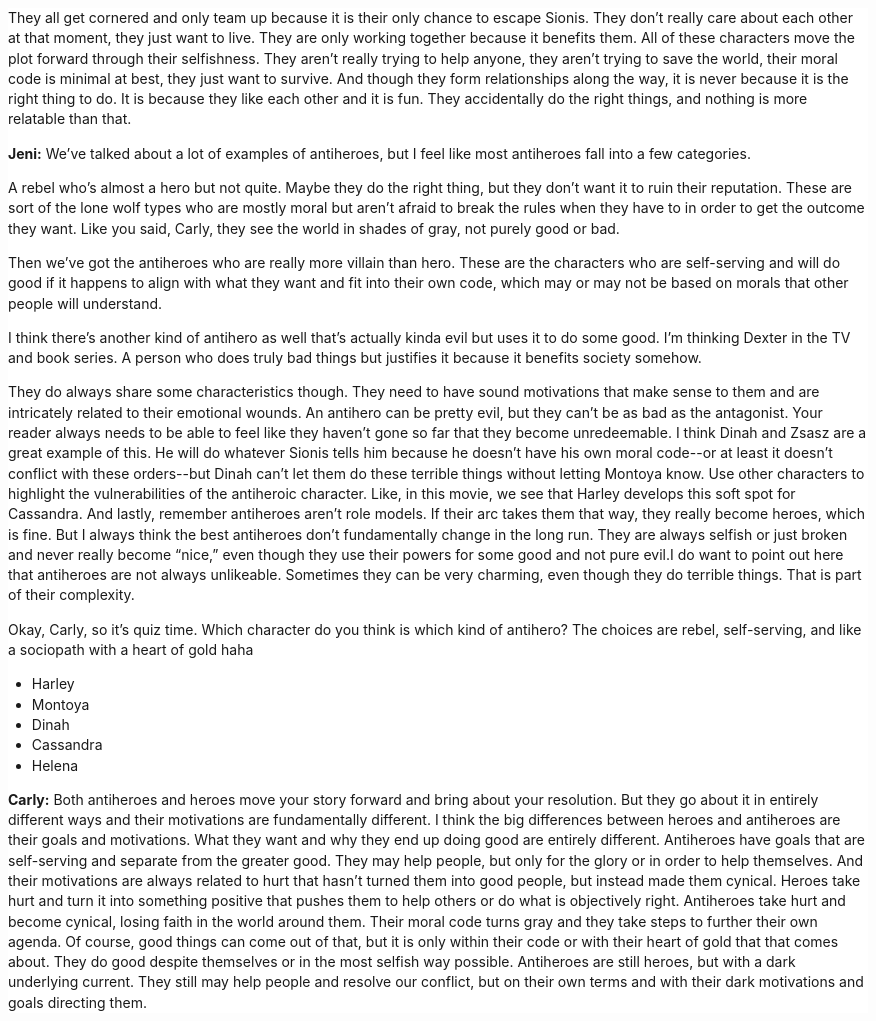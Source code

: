 They all get cornered and only team up because it is their only chance to escape Sionis. They don’t really care about each other at that moment, they just want to live. They are only working together because it benefits them. All of these characters move the plot forward through their selfishness. They aren’t really trying to help anyone, they aren’t trying to save the world, their moral code is minimal at best, they just want to survive. And though they form relationships along the way, it is never because it is the right thing to do. It is because they like each other and it is fun. They accidentally do the right things, and nothing is more relatable than that.

**Jeni:** We’ve talked about a lot of examples of antiheroes, but I feel like most antiheroes fall into a few categories. 

A rebel who’s almost a hero but not quite. Maybe they do the right thing, but they don’t want it to ruin their reputation. These are sort of the lone wolf types who are mostly moral but aren’t afraid to break the rules when they have to in order to get the outcome they want. Like you said, Carly, they see the world in shades of gray, not purely good or bad.

Then we’ve got the antiheroes who are really more villain than hero. These are the characters who are self-serving and will do good if it happens to align with what they want and fit into their own code, which may or may not be based on morals that other people will understand. 

I think there’s another kind of antihero as well that’s actually kinda evil but uses it to do some good. I’m thinking Dexter in the TV and book series. A person who does truly bad things but justifies it because it benefits society somehow. 

They do always share some characteristics though. They need to have sound motivations that make sense to them and are intricately related to their emotional wounds. An antihero can be pretty evil, but they can’t be as bad as the antagonist. Your reader always needs to be able to feel like they haven’t gone so far that they become unredeemable. I think Dinah and Zsasz are a great example of this. He will do whatever Sionis tells him because he doesn’t have his own moral code--or at least it doesn’t conflict with these orders--but Dinah can’t let them do these terrible things without letting Montoya know. Use other characters to highlight the vulnerabilities of the antiheroic character. Like, in this movie, we see that Harley develops this soft spot for Cassandra. And lastly, remember antiheroes aren’t role models. If their arc takes them that way, they really become heroes, which is fine. But I always think the best antiheroes don’t fundamentally change in the long run. They are always selfish or just broken and never really become “nice,” even though they use their powers for some good and not pure evil.I do want to point out here that antiheroes are not always unlikeable. Sometimes they can be very charming, even though they do terrible things. That is part of their complexity. 

Okay, Carly, so it’s quiz time. Which character do you think is which kind of antihero? The choices are rebel, self-serving, and like a sociopath with a heart of gold haha
* Harley
* Montoya
* Dinah
* Cassandra
* Helena

**Carly:** Both antiheroes and heroes move your story forward and bring about your resolution. But they go about it in entirely different ways and their motivations are fundamentally different. I think the big differences between heroes and antiheroes are their goals and motivations. What they want and why they end up doing good are entirely different. Antiheroes have goals that are self-serving and separate from the greater good. They may help people, but only for the glory or in order to help themselves. And their motivations are always related to hurt that hasn’t turned them into good people, but instead made them cynical. Heroes take hurt and turn it into something positive that pushes them to help others or do what is objectively right. Antiheroes take hurt and become cynical, losing faith in the world around them. Their moral code turns gray and they take steps to further their own agenda. Of course, good things can come out of that, but it is only within their code or with their heart of gold that that comes about. They do good despite themselves or in the most selfish way possible. Antiheroes are still heroes, but with a dark underlying current. They still may help people and resolve our conflict, but on their own terms and with their dark motivations and goals directing them. 
